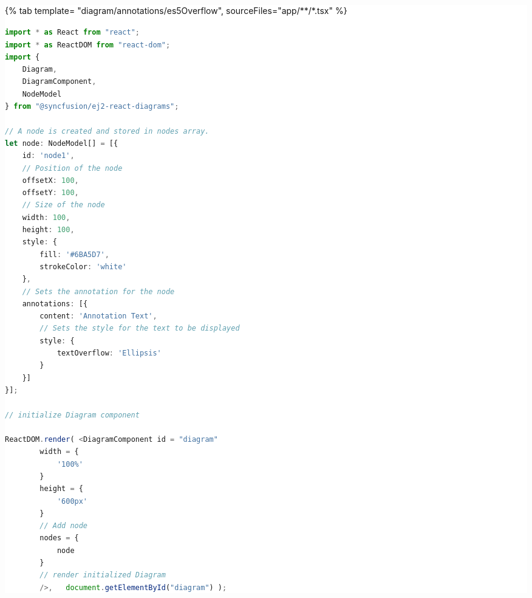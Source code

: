 {% tab template= "diagram/annotations/es5Overflow", sourceFiles="app/**/*.tsx" %}

```typescript
import * as React from "react";
import * as ReactDOM from "react-dom";
import {
    Diagram,
    DiagramComponent,
    NodeModel
} from "@syncfusion/ej2-react-diagrams";

// A node is created and stored in nodes array.
let node: NodeModel[] = [{
    id: 'node1',
    // Position of the node
    offsetX: 100,
    offsetY: 100,
    // Size of the node
    width: 100,
    height: 100,
    style: {
        fill: '#6BA5D7',
        strokeColor: 'white'
    },
    // Sets the annotation for the node
    annotations: [{
        content: 'Annotation Text',
        // Sets the style for the text to be displayed
        style: {
            textOverflow: 'Ellipsis'
        }
    }]
}];

// initialize Diagram component

ReactDOM.render( <DiagramComponent id = "diagram"
        width = {
            '100%'
        }
        height = {
            '600px'
        }
        // Add node
        nodes = {
            node
        }
        // render initialized Diagram
        />,   document.getElementById("diagram") );

```
